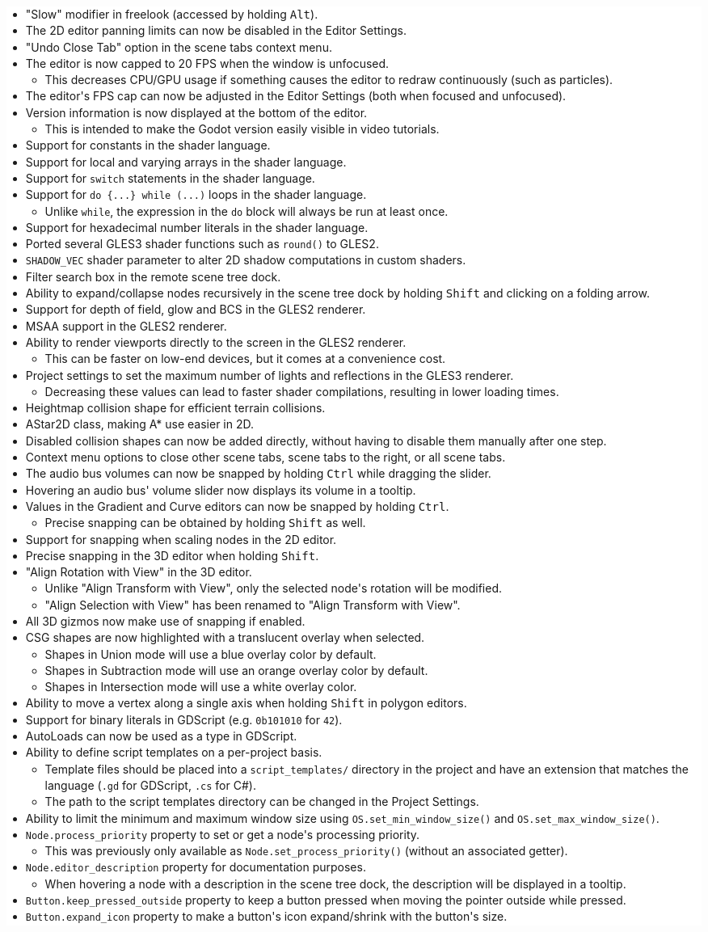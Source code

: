 - "Slow" modifier in freelook (accessed by holding <kbd>Alt</kbd>).
- The 2D editor panning limits can now be disabled in the Editor Settings.
- "Undo Close Tab" option in the scene tabs context menu.
- The editor is now capped to 20 FPS when the window is unfocused.
  - This decreases CPU/GPU usage if something causes the editor to redraw continuously (such as particles).
- The editor's FPS cap can now be adjusted in the Editor Settings (both when focused and unfocused).
- Version information is now displayed at the bottom of the editor.
  - This is intended to make the Godot version easily visible in video tutorials.
- Support for constants in the shader language.
- Support for local and varying arrays in the shader language.
- Support for `switch` statements in the shader language.
- Support for `do {...} while (...)` loops in the shader language.
  - Unlike `while`, the expression in the `do` block will always be run at least once.
- Support for hexadecimal number literals in the shader language.
- Ported several GLES3 shader functions such as `round()` to GLES2.
- `SHADOW_VEC` shader parameter to alter 2D shadow computations in custom shaders.
- Filter search box in the remote scene tree dock.
- Ability to expand/collapse nodes recursively in the scene tree dock by holding <kbd>Shift</kbd> and clicking on a folding arrow.
- Support for depth of field, glow and BCS in the GLES2 renderer.
- MSAA support in the GLES2 renderer.
- Ability to render viewports directly to the screen in the GLES2 renderer.
  - This can be faster on low-end devices, but it comes at a convenience cost.
- Project settings to set the maximum number of lights and reflections in the GLES3 renderer.
  - Decreasing these values can lead to faster shader compilations, resulting in lower loading times.
- Heightmap collision shape for efficient terrain collisions.
- AStar2D class, making A* use easier in 2D.
- Disabled collision shapes can now be added directly, without having to disable them manually after one step.
- Context menu options to close other scene tabs, scene tabs to the right, or all scene tabs.
- The audio bus volumes can now be snapped by holding <kbd>Ctrl</kbd> while dragging the slider.
- Hovering an audio bus' volume slider now displays its volume in a tooltip.
- Values in the Gradient and Curve editors can now be snapped by holding <kbd>Ctrl</kbd>.
  - Precise snapping can be obtained by holding <kbd>Shift</kbd> as well.
- Support for snapping when scaling nodes in the 2D editor.
- Precise snapping in the 3D editor when holding <kbd>Shift</kbd>.
- "Align Rotation with View" in the 3D editor.
  - Unlike "Align Transform with View", only the selected node's rotation will be modified.
  - "Align Selection with View" has been renamed to "Align Transform with View".
- All 3D gizmos now make use of snapping if enabled.
- CSG shapes are now highlighted with a translucent overlay when selected.
  - Shapes in Union mode will use a blue overlay color by default.
  - Shapes in Subtraction mode will use an orange overlay color by default.
  - Shapes in Intersection mode will use a white overlay color.
- Ability to move a vertex along a single axis when holding <kbd>Shift</kbd> in polygon editors.
- Support for binary literals in GDScript (e.g. `0b101010` for `42`).
- AutoLoads can now be used as a type in GDScript.
- Ability to define script templates on a per-project basis.
  - Template files should be placed into a `script_templates/` directory in the project and have an extension that matches the language (`.gd` for GDScript, `.cs` for C#).
  - The path to the script templates directory can be changed in the Project Settings.
- Ability to limit the minimum and maximum window size using `OS.set_min_window_size()` and `OS.set_max_window_size()`.
- `Node.process_priority` property to set or get a node's processing priority.
  - This was previously only available as `Node.set_process_priority()` (without an associated getter).
- `Node.editor_description` property for documentation purposes.
  - When hovering a node with a description in the scene tree dock, the description will be displayed in a tooltip.
- `Button.keep_pressed_outside` property to keep a button pressed when moving the pointer outside while pressed.
- `Button.expand_icon` property to make a button's icon expand/shrink with the button's size.